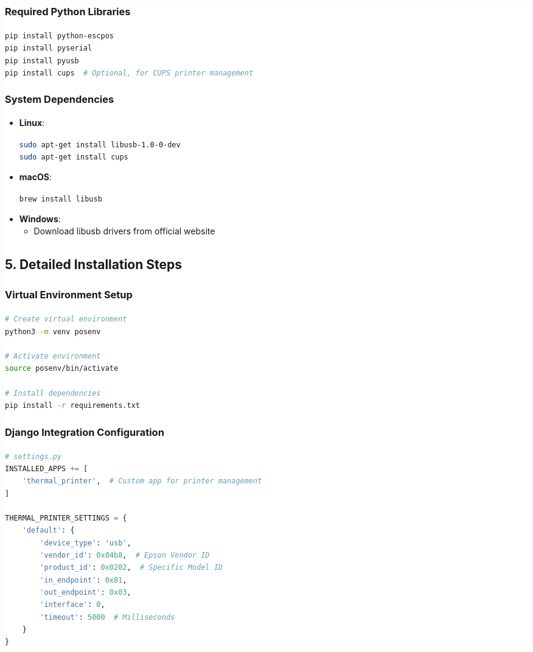 ### Required Python Libraries
```bash
pip install python-escpos
pip install pyserial
pip install pyusb
pip install cups  # Optional, for CUPS printer management
```

### System Dependencies
- **Linux**: 
  ```bash
  sudo apt-get install libusb-1.0-0-dev
  sudo apt-get install cups
  ```
- **macOS**: 
  ```bash
  brew install libusb
  ```
- **Windows**: 
  - Download libusb drivers from official website

## 5. Detailed Installation Steps

### Virtual Environment Setup
```bash
# Create virtual environment
python3 -m venv posenv

# Activate environment
source posenv/bin/activate

# Install dependencies
pip install -r requirements.txt
```

### Django Integration Configuration
```python
# settings.py
INSTALLED_APPS += [
    'thermal_printer',  # Custom app for printer management
]

THERMAL_PRINTER_SETTINGS = {
    'default': {
        'device_type': 'usb',
        'vendor_id': 0x04b8,  # Epson Vendor ID
        'product_id': 0x0202,  # Specific Model ID
        'in_endpoint': 0x81,
        'out_endpoint': 0x03,
        'interface': 0,
        'timeout': 5000  # Milliseconds
    }
}
```
